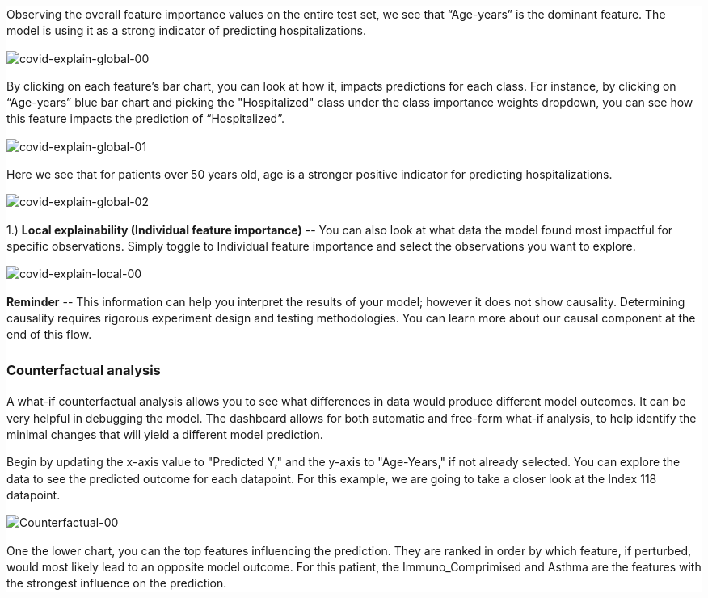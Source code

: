 Observing the overall feature importance values on the entire test set, 
we see that “Age-years” is the dominant feature. 
The model is using it as a strong indicator of predicting hospitalizations. 

![covid-explain-global-00](/documentation/media/healthcare/featureImportance_global_allData.png)

By clicking on each feature’s bar chart, you can look at how it, impacts predictions for each class. 
For instance, by clicking on “Age-years” blue bar chart and picking the "Hospitalized" class under the class importance weights dropdown, 
you can see how this feature impacts the prediction of “Hospitalized”. 

![covid-explain-global-01](/documentation/media/healthcare/featureImportance_selectClassWeights.png) 

Here we see that for patients over 50 years old, age is a stronger positive indicator for predicting hospitalizations. 

![covid-explain-global-02](/documentation/media/healthcare/featureImportance_global_ageDetail.png) 


1.) **Local explainability (Individual feature importance)** -- You can also look at what data the model found most impactful for specific observations. Simply toggle to Individual feature importance and select the observations you want to explore. 

![covid-explain-local-00](/documentation/media/healthcare/featureImportance_local_selectObservations.png)


**Reminder** -- This information can help you interpret the results of your model; however it does not show causality. 
Determining causality requires rigorous experiment design and testing methodologies. 
You can learn more about our causal component at the end of this flow.


### Counterfactual analysis 
A what-if counterfactual analysis allows you to see what differences in data would produce different model outcomes. 
It can be very helpful in debugging the model. 
The dashboard allows for both automatic and free-form what-if analysis, 
to help identify the minimal changes that will yield a different model prediction.  

Begin by updating the x-axis value to "Predicted Y," 
and the y-axis to "Age-Years," if not already selected. 
You can explore the data to see the predicted outcome for each datapoint. 
For this example, we are going to take a closer look at the Index 118 datapoint. 

![Counterfactual-00](/documentation/media/healthcare/counterFactual_start.png)


One the lower chart, you can the top features influencing the prediction. 
They are ranked in order by which feature, if perturbed, 
would most likely lead to an opposite model outcome. 
For this patient, the Immuno_Comprimised and Asthma are the features with the strongest influence on the prediction.  

